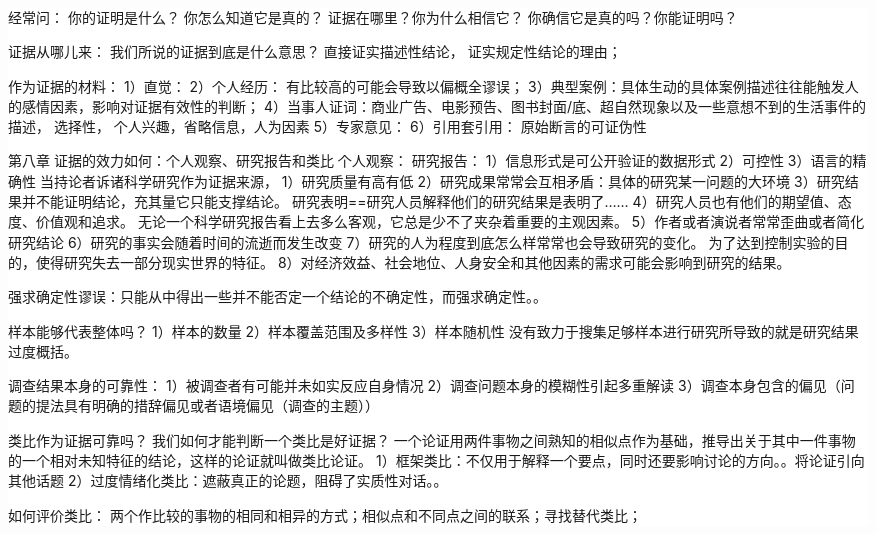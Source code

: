 经常问：
你的证明是什么？ 你怎么知道它是真的？
证据在哪里？你为什么相信它？
你确信它是真的吗？你能证明吗？

证据从哪儿来： 
我们所说的证据到底是什么意思？ 直接证实描述性结论， 证实规定性结论的理由；

作为证据的材料：
1）直觉：
2）个人经历：  有比较高的可能会导致以偏概全谬误；
3）典型案例：具体生动的具体案例描述往往能触发人的感情因素，影响对证据有效性的判断；
4）当事人证词：商业广告、电影预告、图书封面/底、超自然现象以及一些意想不到的生活事件的描述，
  选择性， 个人兴趣，省略信息，人为因素
  5）专家意见：
  6）引用套引用： 原始断言的可证伪性

  第八章 证据的效力如何：个人观察、研究报告和类比
  个人观察：
  研究报告：
  1）信息形式是可公开验证的数据形式
  2）可控性
  3）语言的精确性
  当持论者诉诸科学研究作为证据来源，
  1）研究质量有高有低
  2）研究成果常常会互相矛盾：具体的研究某一问题的大环境
  3）研究结果并不能证明结论，充其量它只能支撑结论。
  研究表明==研究人员解释他们的研究结果是表明了……
  4）研究人员也有他们的期望值、态度、价值观和追求。 
  无论一个科学研究报告看上去多么客观，它总是少不了夹杂着重要的主观因素。
  5）作者或者演说者常常歪曲或者简化研究结论
  6）研究的事实会随着时间的流逝而发生改变
  7）研究的人为程度到底怎么样常常也会导致研究的变化。
  为了达到控制实验的目的，使得研究失去一部分现实世界的特征。
  8）对经济效益、社会地位、人身安全和其他因素的需求可能会影响到研究的结果。

  强求确定性谬误：只能从中得出一些并不能否定一个结论的不确定性，而强求确定性。。

  样本能够代表整体吗？
  1）样本的数量
  2）样本覆盖范围及多样性
  3）样本随机性
  没有致力于搜集足够样本进行研究所导致的就是研究结果过度概括。

  调查结果本身的可靠性：
  1）被调查者有可能并未如实反应自身情况
  2）调查问题本身的模糊性引起多重解读
  3）调查本身包含的偏见（问题的提法具有明确的措辞偏见或者语境偏见（调查的主题））

  类比作为证据可靠吗？ 我们如何才能判断一个类比是好证据？
  一个论证用两件事物之间熟知的相似点作为基础，推导出关于其中一件事物的一个相对未知特征的结论，这样的论证就叫做类比论证。
  1）框架类比：不仅用于解释一个要点，同时还要影响讨论的方向。。将论证引向其他话题
  2）过度情绪化类比：遮蔽真正的论题，阻碍了实质性对话。。

  如何评价类比：
  两个作比较的事物的相同和相异的方式；相似点和不同点之间的联系；寻找替代类比；
